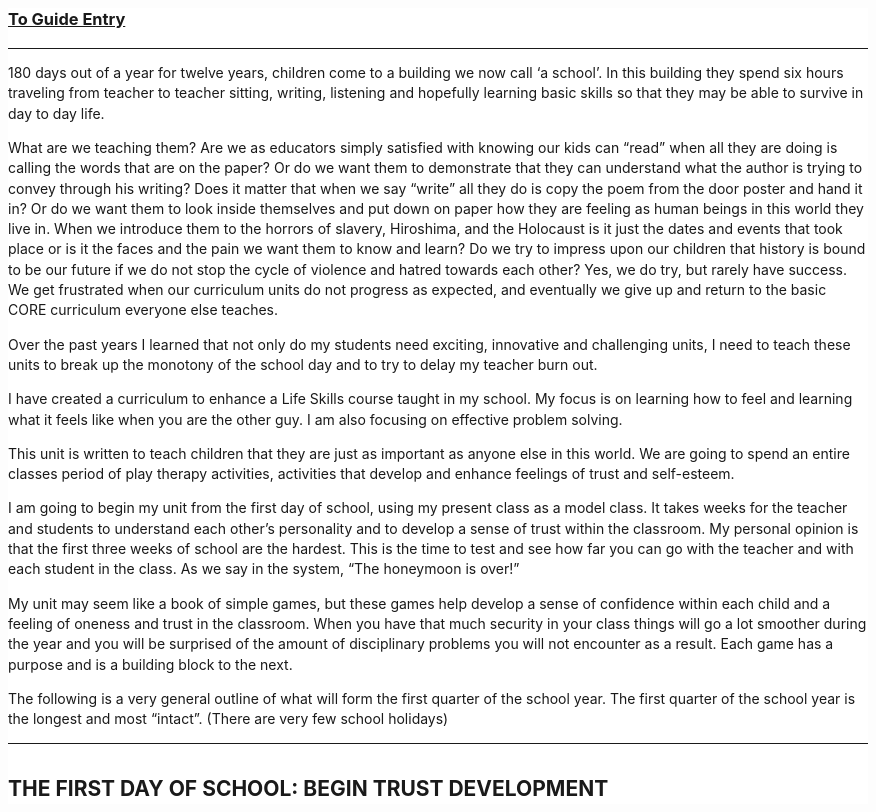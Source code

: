    </li>
  </a>
 </ul>
 <h3>
  <a href="../../../guides/1990/2/90.02.03.x.html">
   To Guide Entry
  </a>
 </h3>
<hr/>
 180 days out of a year for twelve years, children come to a building we now call ‘a school’. In this building they spend six hours traveling from teacher to teacher sitting, writing, listening and hopefully learning basic skills so that they may be able to survive in day to day life.
 <p>
  What are we teaching them? Are we as educators simply satisfied with knowing our kids can “read” when all they are doing is calling the words that are on the paper? Or do we want them to demonstrate that they can understand what the author is trying to convey through his writing? Does it matter that when we say “write” all they do is copy the poem from the door poster and hand it in? Or do we want them to look inside themselves and put down on paper how they are feeling as human beings in this world they live in. When we introduce them to the horrors of slavery, Hiroshima, and the Holocaust is it just the dates and events that took place or is it the faces and the pain we want them to know and learn? Do we try to impress upon our children that history is bound to be our future if we do not stop the cycle of violence and hatred towards each other? Yes, we do try, but rarely have success. We get frustrated when our curriculum units do not progress as expected, and eventually we give up and return to the basic CORE curriculum everyone else teaches.
 </p>
 <p>
  Over the past years I learned that not only do my students need exciting, innovative and challenging units, I need to teach these units to break up the monotony of the school day and to try to delay my teacher burn out.
 </p>
 <p>
  I have created a curriculum to enhance a Life Skills course taught in my school. My focus is on learning how to feel and learning what it feels like when you are the other guy. I am also focusing on effective problem solving.
 </p>
 <p>
  This unit is written to teach children that they are just as important as anyone else in this world. We are going to spend an entire classes period of play therapy activities, activities that develop and enhance feelings of trust and self-esteem.
 </p>
 <p>
  I am going to begin my unit from the first day of school, using my present class as a model class. It takes weeks for the teacher and students to understand each other’s personality and to develop a sense of trust within the classroom. My personal opinion is that the first three weeks of school are the hardest. This is the time to test and see how far you can go with the teacher and with each student in the class. As we say in the system, “The honeymoon is over!”
 </p>
 <p>
  My unit may seem like a book of simple games, but these games help develop a sense of confidence within each child and a feeling of oneness and trust in the classroom. When you have that much security in your class things will go a lot smoother during the year and you will be surprised of the amount of disciplinary problems you will not encounter as a result. Each game has a purpose and is a building block to the next.
 </p>
 <p>
  The following is a very general outline of what will form the first quarter of the school year. The first quarter of the school year is the longest and most “intact”. (There are very few school holidays)
 </p>
<hr/>
 <h2>
  THE FIRST DAY OF SCHOOL: BEGIN TRUST DEVELOPMENT
 </h2>